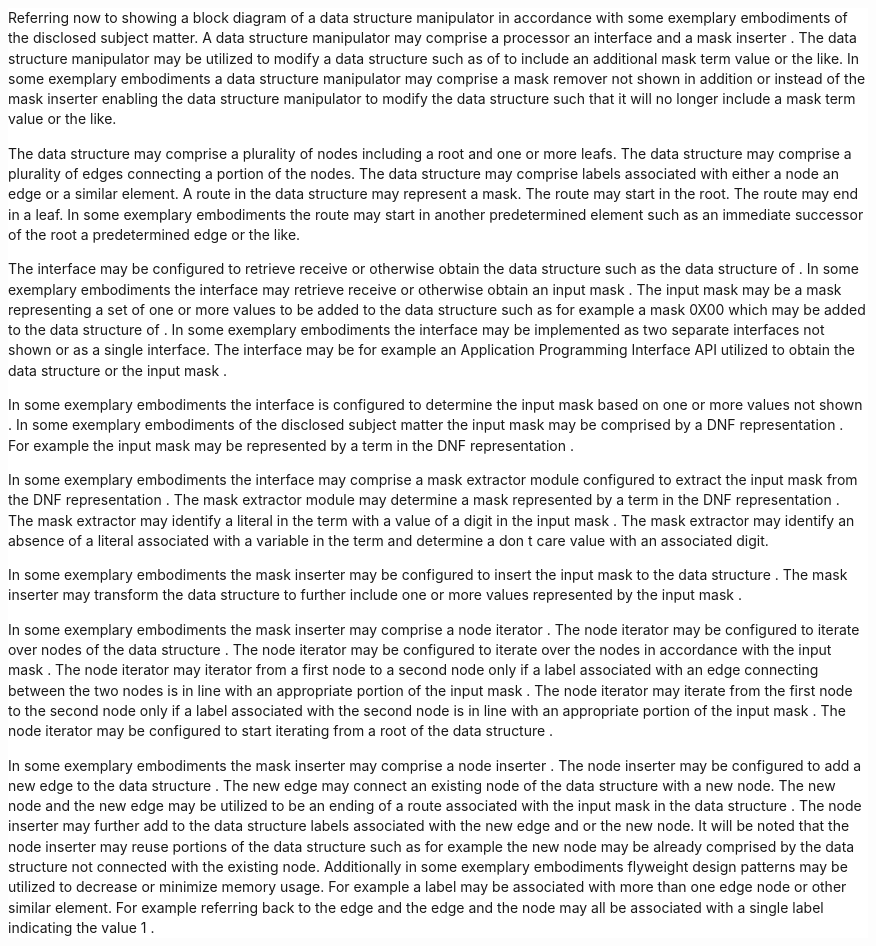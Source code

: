 Referring now to showing a block diagram of a data structure manipulator in accordance with some exemplary embodiments of the disclosed subject matter. A data structure manipulator may comprise a processor an interface and a mask inserter . The data structure manipulator may be utilized to modify a data structure such as of to include an additional mask term value or the like. In some exemplary embodiments a data structure manipulator may comprise a mask remover not shown in addition or instead of the mask inserter enabling the data structure manipulator to modify the data structure such that it will no longer include a mask term value or the like.

The data structure may comprise a plurality of nodes including a root and one or more leafs. The data structure may comprise a plurality of edges connecting a portion of the nodes. The data structure may comprise labels associated with either a node an edge or a similar element. A route in the data structure may represent a mask. The route may start in the root. The route may end in a leaf. In some exemplary embodiments the route may start in another predetermined element such as an immediate successor of the root a predetermined edge or the like.

The interface may be configured to retrieve receive or otherwise obtain the data structure such as the data structure of . In some exemplary embodiments the interface may retrieve receive or otherwise obtain an input mask . The input mask may be a mask representing a set of one or more values to be added to the data structure such as for example a mask 0X00 which may be added to the data structure of . In some exemplary embodiments the interface may be implemented as two separate interfaces not shown or as a single interface. The interface may be for example an Application Programming Interface API utilized to obtain the data structure or the input mask .

In some exemplary embodiments the interface is configured to determine the input mask based on one or more values not shown . In some exemplary embodiments of the disclosed subject matter the input mask may be comprised by a DNF representation . For example the input mask may be represented by a term in the DNF representation .

In some exemplary embodiments the interface may comprise a mask extractor module configured to extract the input mask from the DNF representation . The mask extractor module may determine a mask represented by a term in the DNF representation . The mask extractor may identify a literal in the term with a value of a digit in the input mask . The mask extractor may identify an absence of a literal associated with a variable in the term and determine a don t care value with an associated digit.

In some exemplary embodiments the mask inserter may be configured to insert the input mask to the data structure . The mask inserter may transform the data structure to further include one or more values represented by the input mask .

In some exemplary embodiments the mask inserter may comprise a node iterator . The node iterator may be configured to iterate over nodes of the data structure . The node iterator may be configured to iterate over the nodes in accordance with the input mask . The node iterator may iterator from a first node to a second node only if a label associated with an edge connecting between the two nodes is in line with an appropriate portion of the input mask . The node iterator may iterate from the first node to the second node only if a label associated with the second node is in line with an appropriate portion of the input mask . The node iterator may be configured to start iterating from a root of the data structure .

In some exemplary embodiments the mask inserter may comprise a node inserter . The node inserter may be configured to add a new edge to the data structure . The new edge may connect an existing node of the data structure with a new node. The new node and the new edge may be utilized to be an ending of a route associated with the input mask in the data structure . The node inserter may further add to the data structure labels associated with the new edge and or the new node. It will be noted that the node inserter may reuse portions of the data structure such as for example the new node may be already comprised by the data structure not connected with the existing node. Additionally in some exemplary embodiments flyweight design patterns may be utilized to decrease or minimize memory usage. For example a label may be associated with more than one edge node or other similar element. For example referring back to the edge and the edge and the node may all be associated with a single label indicating the value 1 .
